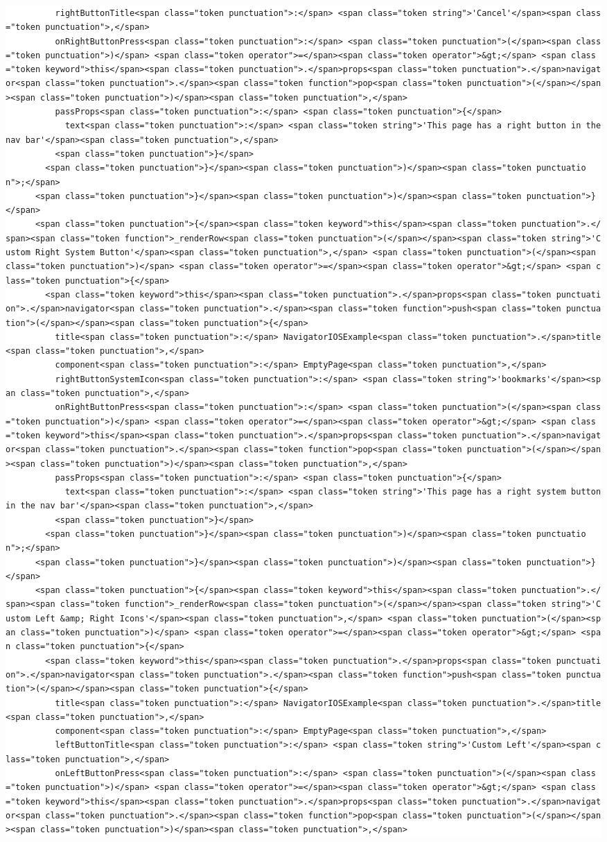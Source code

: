              rightButtonTitle<span class="token punctuation">:</span> <span class="token string">'Cancel'</span><span class="token punctuation">,</span>
              onRightButtonPress<span class="token punctuation">:</span> <span class="token punctuation">(</span><span class="token punctuation">)</span> <span class="token operator">=</span><span class="token operator">&gt;</span> <span class="token keyword">this</span><span class="token punctuation">.</span>props<span class="token punctuation">.</span>navigator<span class="token punctuation">.</span><span class="token function">pop<span class="token punctuation">(</span></span><span class="token punctuation">)</span><span class="token punctuation">,</span>
              passProps<span class="token punctuation">:</span> <span class="token punctuation">{</span>
                text<span class="token punctuation">:</span> <span class="token string">'This page has a right button in the nav bar'</span><span class="token punctuation">,</span>
              <span class="token punctuation">}</span>
            <span class="token punctuation">}</span><span class="token punctuation">)</span><span class="token punctuation">;</span>
          <span class="token punctuation">}</span><span class="token punctuation">)</span><span class="token punctuation">}</span>
          <span class="token punctuation">{</span><span class="token keyword">this</span><span class="token punctuation">.</span><span class="token function">_renderRow<span class="token punctuation">(</span></span><span class="token string">'Custom Right System Button'</span><span class="token punctuation">,</span> <span class="token punctuation">(</span><span class="token punctuation">)</span> <span class="token operator">=</span><span class="token operator">&gt;</span> <span class="token punctuation">{</span>
            <span class="token keyword">this</span><span class="token punctuation">.</span>props<span class="token punctuation">.</span>navigator<span class="token punctuation">.</span><span class="token function">push<span class="token punctuation">(</span></span><span class="token punctuation">{</span>
              title<span class="token punctuation">:</span> NavigatorIOSExample<span class="token punctuation">.</span>title<span class="token punctuation">,</span>
              component<span class="token punctuation">:</span> EmptyPage<span class="token punctuation">,</span>
              rightButtonSystemIcon<span class="token punctuation">:</span> <span class="token string">'bookmarks'</span><span class="token punctuation">,</span>
              onRightButtonPress<span class="token punctuation">:</span> <span class="token punctuation">(</span><span class="token punctuation">)</span> <span class="token operator">=</span><span class="token operator">&gt;</span> <span class="token keyword">this</span><span class="token punctuation">.</span>props<span class="token punctuation">.</span>navigator<span class="token punctuation">.</span><span class="token function">pop<span class="token punctuation">(</span></span><span class="token punctuation">)</span><span class="token punctuation">,</span>
              passProps<span class="token punctuation">:</span> <span class="token punctuation">{</span>
                text<span class="token punctuation">:</span> <span class="token string">'This page has a right system button in the nav bar'</span><span class="token punctuation">,</span>
              <span class="token punctuation">}</span>
            <span class="token punctuation">}</span><span class="token punctuation">)</span><span class="token punctuation">;</span>
          <span class="token punctuation">}</span><span class="token punctuation">)</span><span class="token punctuation">}</span>
          <span class="token punctuation">{</span><span class="token keyword">this</span><span class="token punctuation">.</span><span class="token function">_renderRow<span class="token punctuation">(</span></span><span class="token string">'Custom Left &amp; Right Icons'</span><span class="token punctuation">,</span> <span class="token punctuation">(</span><span class="token punctuation">)</span> <span class="token operator">=</span><span class="token operator">&gt;</span> <span class="token punctuation">{</span>
            <span class="token keyword">this</span><span class="token punctuation">.</span>props<span class="token punctuation">.</span>navigator<span class="token punctuation">.</span><span class="token function">push<span class="token punctuation">(</span></span><span class="token punctuation">{</span>
              title<span class="token punctuation">:</span> NavigatorIOSExample<span class="token punctuation">.</span>title<span class="token punctuation">,</span>
              component<span class="token punctuation">:</span> EmptyPage<span class="token punctuation">,</span>
              leftButtonTitle<span class="token punctuation">:</span> <span class="token string">'Custom Left'</span><span class="token punctuation">,</span>
              onLeftButtonPress<span class="token punctuation">:</span> <span class="token punctuation">(</span><span class="token punctuation">)</span> <span class="token operator">=</span><span class="token operator">&gt;</span> <span class="token keyword">this</span><span class="token punctuation">.</span>props<span class="token punctuation">.</span>navigator<span class="token punctuation">.</span><span class="token function">pop<span class="token punctuation">(</span></span><span class="token punctuation">)</span><span class="token punctuation">,</span>